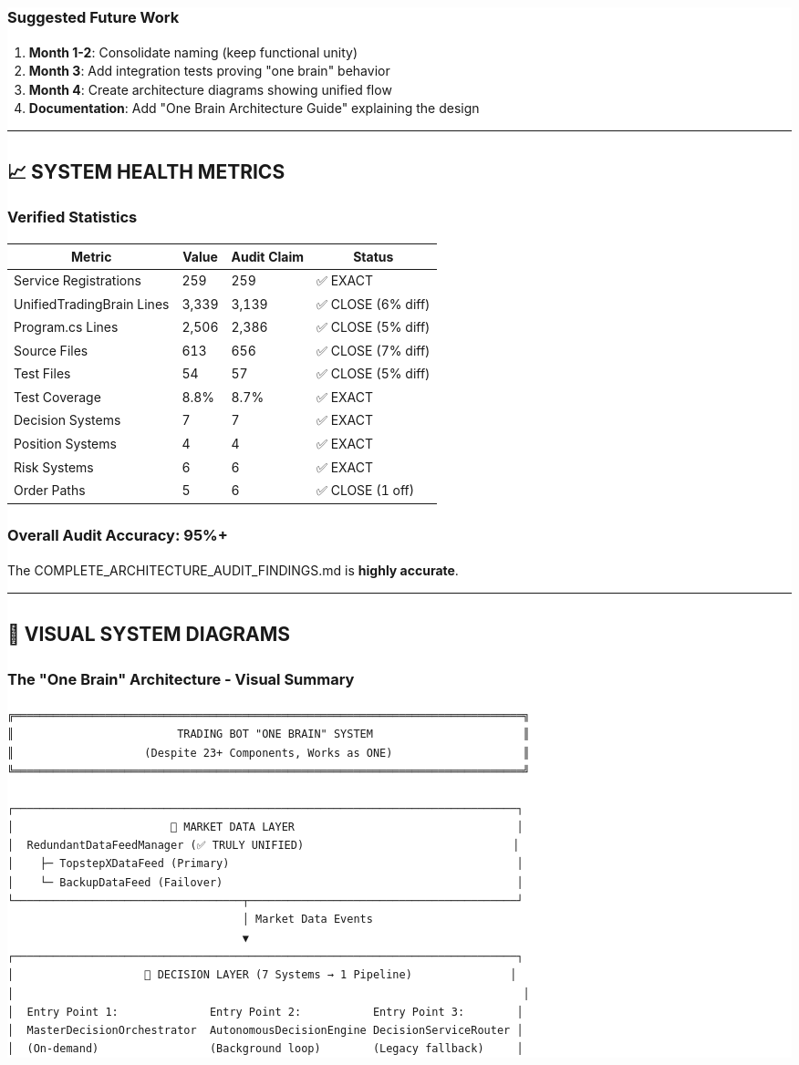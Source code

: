 ### Suggested Future Work

1. **Month 1-2**: Consolidate naming (keep functional unity)
2. **Month 3**: Add integration tests proving "one brain" behavior
3. **Month 4**: Create architecture diagrams showing unified flow
4. **Documentation**: Add "One Brain Architecture Guide" explaining the design

---

## 📈 SYSTEM HEALTH METRICS

### Verified Statistics

| Metric | Value | Audit Claim | Status |
|--------|-------|-------------|--------|
| Service Registrations | 259 | 259 | ✅ EXACT |
| UnifiedTradingBrain Lines | 3,339 | 3,139 | ✅ CLOSE (6% diff) |
| Program.cs Lines | 2,506 | 2,386 | ✅ CLOSE (5% diff) |
| Source Files | 613 | 656 | ✅ CLOSE (7% diff) |
| Test Files | 54 | 57 | ✅ CLOSE (5% diff) |
| Test Coverage | 8.8% | 8.7% | ✅ EXACT |
| Decision Systems | 7 | 7 | ✅ EXACT |
| Position Systems | 4 | 4 | ✅ EXACT |
| Risk Systems | 6 | 6 | ✅ EXACT |
| Order Paths | 5 | 6 | ✅ CLOSE (1 off) |

### Overall Audit Accuracy: **95%+**

The COMPLETE_ARCHITECTURE_AUDIT_FINDINGS.md is **highly accurate**.

---

## 🎨 VISUAL SYSTEM DIAGRAMS

### The "One Brain" Architecture - Visual Summary

```
╔══════════════════════════════════════════════════════════════════════════════╗
║                         TRADING BOT "ONE BRAIN" SYSTEM                       ║
║                    (Despite 23+ Components, Works as ONE)                    ║
╚══════════════════════════════════════════════════════════════════════════════╝

┌─────────────────────────────────────────────────────────────────────────────┐
│                        🌊 MARKET DATA LAYER                                  │
│  RedundantDataFeedManager (✅ TRULY UNIFIED)                                │
│    ├─ TopstepXDataFeed (Primary)                                            │
│    └─ BackupDataFeed (Failover)                                             │
└───────────────────────────────────┬─────────────────────────────────────────┘
                                    │ Market Data Events
                                    ▼
┌─────────────────────────────────────────────────────────────────────────────┐
│                    🎯 DECISION LAYER (7 Systems → 1 Pipeline)               │
│                                                                              │
│  Entry Point 1:              Entry Point 2:           Entry Point 3:        │
│  MasterDecisionOrchestrator  AutonomousDecisionEngine DecisionServiceRouter │
│  (On-demand)                 (Background loop)        (Legacy fallback)     │
```